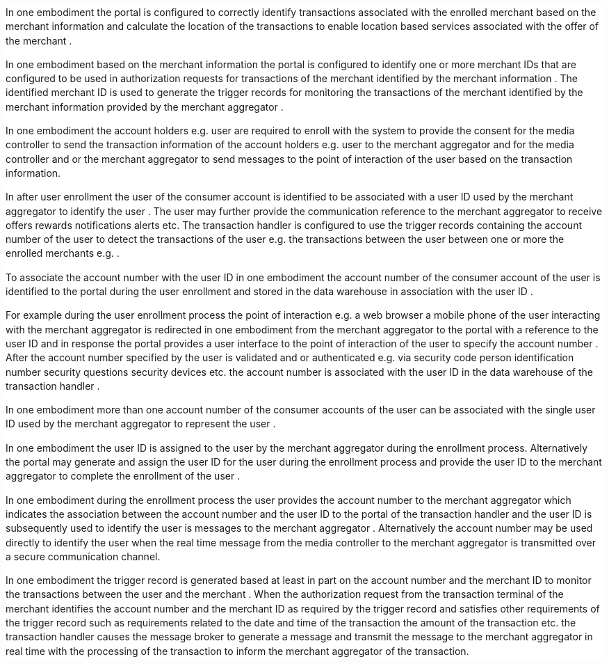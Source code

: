 In one embodiment the portal is configured to correctly identify transactions associated with the enrolled merchant based on the merchant information and calculate the location of the transactions to enable location based services associated with the offer of the merchant .

In one embodiment based on the merchant information the portal is configured to identify one or more merchant IDs that are configured to be used in authorization requests for transactions of the merchant identified by the merchant information . The identified merchant ID is used to generate the trigger records for monitoring the transactions of the merchant identified by the merchant information provided by the merchant aggregator .

In one embodiment the account holders e.g. user are required to enroll with the system to provide the consent for the media controller to send the transaction information of the account holders e.g. user to the merchant aggregator and for the media controller and or the merchant aggregator to send messages to the point of interaction of the user based on the transaction information.

In after user enrollment the user of the consumer account is identified to be associated with a user ID used by the merchant aggregator to identify the user . The user may further provide the communication reference to the merchant aggregator to receive offers rewards notifications alerts etc. The transaction handler is configured to use the trigger records containing the account number of the user to detect the transactions of the user e.g. the transactions between the user between one or more the enrolled merchants e.g. .

To associate the account number with the user ID in one embodiment the account number of the consumer account of the user is identified to the portal during the user enrollment and stored in the data warehouse in association with the user ID .

For example during the user enrollment process the point of interaction e.g. a web browser a mobile phone of the user interacting with the merchant aggregator is redirected in one embodiment from the merchant aggregator to the portal with a reference to the user ID and in response the portal provides a user interface to the point of interaction of the user to specify the account number . After the account number specified by the user is validated and or authenticated e.g. via security code person identification number security questions security devices etc. the account number is associated with the user ID in the data warehouse of the transaction handler .

In one embodiment more than one account number of the consumer accounts of the user can be associated with the single user ID used by the merchant aggregator to represent the user .

In one embodiment the user ID is assigned to the user by the merchant aggregator during the enrollment process. Alternatively the portal may generate and assign the user ID for the user during the enrollment process and provide the user ID to the merchant aggregator to complete the enrollment of the user .

In one embodiment during the enrollment process the user provides the account number to the merchant aggregator which indicates the association between the account number and the user ID to the portal of the transaction handler and the user ID is subsequently used to identify the user is messages to the merchant aggregator . Alternatively the account number may be used directly to identify the user when the real time message from the media controller to the merchant aggregator is transmitted over a secure communication channel.

In one embodiment the trigger record is generated based at least in part on the account number and the merchant ID to monitor the transactions between the user and the merchant . When the authorization request from the transaction terminal of the merchant identifies the account number and the merchant ID as required by the trigger record and satisfies other requirements of the trigger record such as requirements related to the date and time of the transaction the amount of the transaction etc. the transaction handler causes the message broker to generate a message and transmit the message to the merchant aggregator in real time with the processing of the transaction to inform the merchant aggregator of the transaction.
